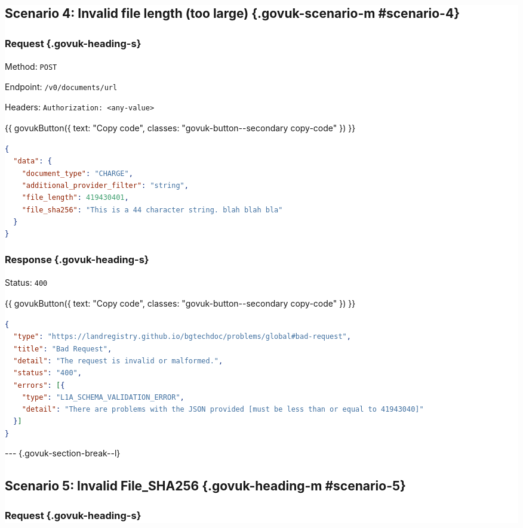 ## Scenario 4: Invalid file length (too large) {.govuk-scenario-m #scenario-4}
### Request {.govuk-heading-s}

Method: `POST`

Endpoint: `/v0/documents/url`

Headers: `Authorization: <any-value>`

<div class="code-wrapper">
{{ govukButton({ text: "Copy code", classes: "govuk-button--secondary copy-code" }) }}

```json
{
  "data": {
    "document_type": "CHARGE",
    "additional_provider_filter": "string",
    "file_length": 419430401,
    "file_sha256": "This is a 44 character string. blah blah bla"
  }
}
```
</div>

### Response {.govuk-heading-s}

Status: `400`

<div class="code-wrapper">
{{ govukButton({ text: "Copy code", classes: "govuk-button--secondary copy-code" }) }}

```json
{
  "type": "https://landregistry.github.io/bgtechdoc/problems/global#bad-request",
  "title": "Bad Request",
  "detail": "The request is invalid or malformed.",
  "status": "400",
  "errors": [{
    "type": "L1A_SCHEMA_VALIDATION_ERROR",
    "detail": "There are problems with the JSON provided [must be less than or equal to 41943040]"
  }]
}
```
</div>

</section>

--- {.govuk-section-break--l}

<section>

## Scenario 5: Invalid File_SHA256 {.govuk-heading-m #scenario-5}
### Request {.govuk-heading-s}
